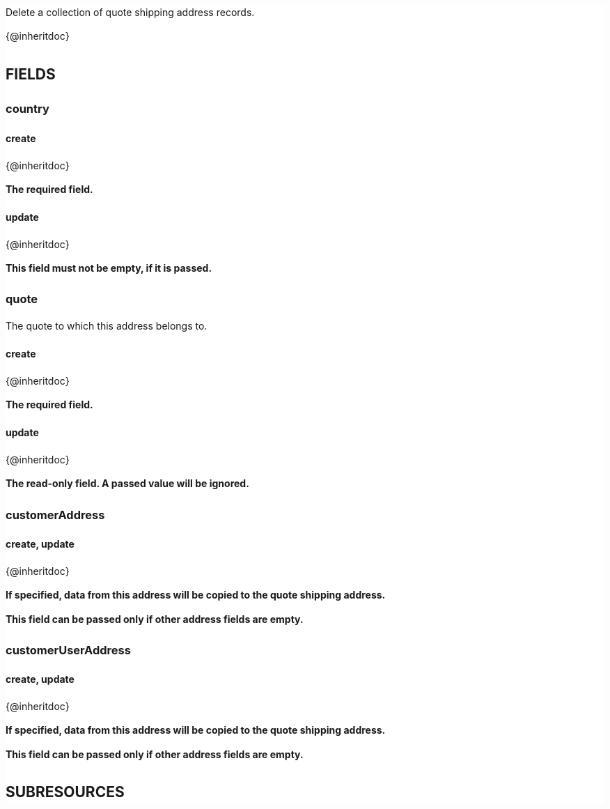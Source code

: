 Delete a collection of quote shipping address records.

{@inheritdoc}

## FIELDS

### country

#### create

{@inheritdoc}

**The required field.**

#### update

{@inheritdoc}

**This field must not be empty, if it is passed.**

### quote

The quote to which this address belongs to.

#### create

{@inheritdoc}

**The required field.**

#### update

{@inheritdoc}

**The read-only field. A passed value will be ignored.**

### customerAddress

#### create, update

{@inheritdoc}

**If specified, data from this address will be copied to the quote shipping address.**

**This field can be passed only if other address fields are empty.**

### customerUserAddress

#### create, update

{@inheritdoc}

**If specified, data from this address will be copied to the quote shipping address.**

**This field can be passed only if other address fields are empty.**

## SUBRESOURCES
